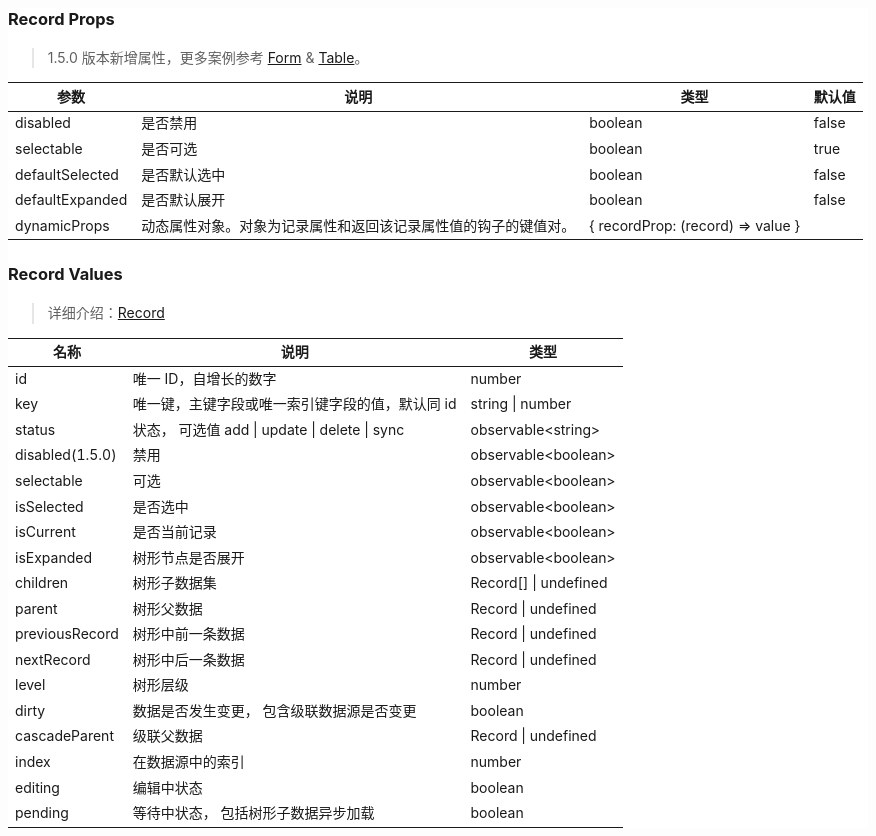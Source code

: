 
### Record Props

> 1.5.0  版本新增属性，更多案例参考 [Form](/zh/procmp/data-entry/form#禁用) & [Table](/zh/procmp/data-display/table#功能总和)。

| 参数 | 说明 | 类型 | 默认值 |
| --- | --- | --- | --- |
| disabled | 是否禁用 | boolean | false |
| selectable | 是否可选 | boolean | true |
| defaultSelected | 是否默认选中 | boolean | false |
| defaultExpanded | 是否默认展开 | boolean | false |
| dynamicProps | 动态属性对象。对象为记录属性和返回该记录属性值的钩子的键值对。 | { recordProp: (record) => value } |  |

### Record Values

> 详细介绍：[Record](/zh/tutorials/dataSet-more#record-%E5%AF%B9%E8%B1%A1)

| 名称           | 说明                                            | 类型                      |
| -------------- | ----------------------------------------------- | ------------------------- |
| id             | 唯一 ID，自增长的数字                           | number                    |
| key            | 唯一键，主键字段或唯一索引键字段的值，默认同 id | string \| number          |
| status         | 状态， 可选值 add \| update \| delete \| sync    | observable&lt;string&gt;  |
| disabled(1.5.0)       | 禁用                                            | observable&lt;boolean&gt; |
| selectable     | 可选                                            | observable&lt;boolean&gt; |
| isSelected     | 是否选中                                        | observable&lt;boolean&gt; |
| isCurrent      | 是否当前记录                                    | observable&lt;boolean&gt; |
| isExpanded | 树形节点是否展开 | observable&lt;boolean&gt; |
| children       | 树形子数据集                                    | Record[] \| undefined      |
| parent         | 树形父数据                                      | Record \| undefined        |
| previousRecord | 树形中前一条数据                                | Record \| undefined        |
| nextRecord     | 树形中后一条数据                                | Record \| undefined        |
| level          | 树形层级                                        | number                    |
| dirty          | 数据是否发生变更， 包含级联数据源是否变更       | boolean                   |
| cascadeParent  | 级联父数据                                      | Record \| undefined        |
| index          | 在数据源中的索引                                | number                    |
| editing        | 编辑中状态                                | boolean                    |
| pending        | 等待中状态， 包括树形子数据异步加载                                | boolean                    |
